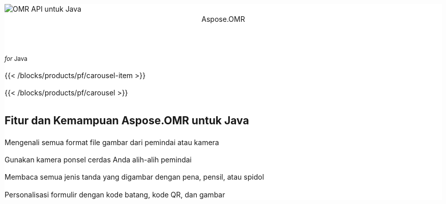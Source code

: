  </div>
 
 <div class="d1-logo">
  <img width="70" height="75" alt="OMR API untuk Java" src="https://www.aspose.cloud/templates/aspose/img/products/omr/aspose_omr-for-java.svg"/>
  <header>
   Aspose.OMR
  </header>
  <footer>
   <small>
    <em>
     for
    </em>
    Java
   </small>
  </footer>
 </div>
 
</div>

{{< /blocks/products/pf/carousel-item >}}

{{< /blocks/products/pf/carousel >}}



<div class="container-fluid features-section bg-gray singleproduct">
 <a class="anchor" id="features" name="features">
 </a>
 <div class="row">
  <div class="container">
   <h2 class="pr-ft">
    Fitur dan Kemampuan Aspose.OMR untuk Java
   </h2>
   <p>
   </p>

   <div class="col-lg-4">
    <em class="fa fa-image ico-blue fa-2x col-lg-2">
    </em>
    <p class="col-lg-10">
     Mengenali semua format file gambar dari pemindai atau kamera
    </p>
   </div>
   <div class="col-lg-4">
    <em class="fa fa-mobile ico-blue fa-2x col-lg-2">
    </em>
    <p class="col-lg-10">
     Gunakan kamera ponsel cerdas Anda alih-alih pemindai
    </p>
   </div>
   <div class="col-lg-4">
    <em class="fa fa-check ico-blue fa-2x col-lg-2">
    </em>
    <p class="col-lg-10">
     Membaca semua jenis tanda yang digambar dengan pena, pensil, atau spidol
    </p>
   </div>
   <div class="col-lg-4">
    <em class="fa fa-qrcode ico-blue fa-2x col-lg-2">
    </em>
    <p class="col-lg-10">
     Personalisasi formulir dengan kode batang, kode QR, dan gambar
    </p>
   </div>
   <div class="col-lg-4">
    <em class="fa fa-folder ico-blue fa-2x col-lg-2">
    </em>